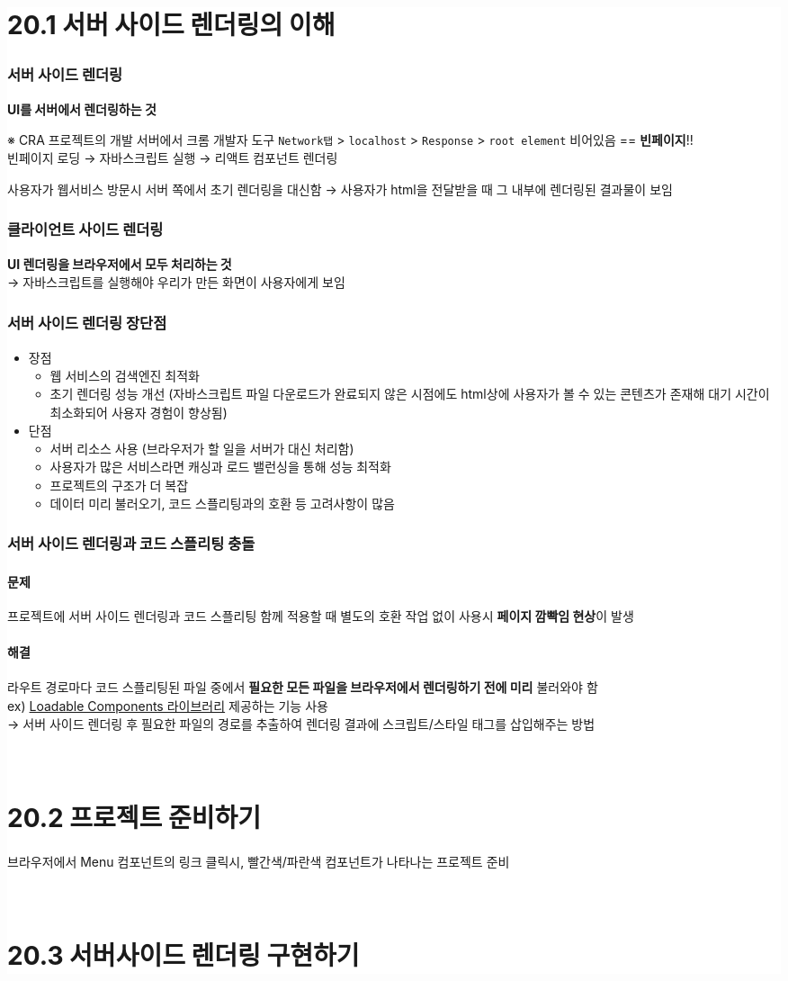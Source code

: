 # 20.1 서버 사이드 렌더링의 이해

### 서버 사이드 렌더링
**UI를 서버에서 렌더링하는 것**     

※ CRA 프로젝트의 개발 서버에서 크롬 개발자 도구 `Network탭` > `localhost` > `Response` > `root element` 비어있음 == **빈페이지**!!    
빈페이지 로딩 → 자바스크립트 실행 → 리액트 컴포넌트 렌더링     

사용자가 웹서비스 방문시 서버 쪽에서 초기 렌더링을 대신함 → 사용자가 html을 전달받을 때 그 내부에 렌더링된 결과물이 보임      


### 클라이언트 사이드 렌더링
**UI 렌더링을 브라우저에서 모두 처리하는 것**     
→ 자바스크립트를 실행해야 우리가 만든 화면이 사용자에게 보임



### 서버 사이드 렌더링 장단점
- 장점
  - 웹 서비스의 검색엔진 최적화
  - 초기 렌더링 성능 개선 (자바스크립트 파일 다운로드가 완료되지 않은 시점에도 html상에 사용자가 볼 수 있는 콘텐츠가 존재해 대기 시간이 최소화되어 사용자 경험이 향상됨)
- 단점
  - 서버 리소스 사용 (브라우저가 할 일을 서버가 대신 처리함)
  - 사용자가 많은 서비스라면 캐싱과 로드 밸런싱을 통해 성능 최적화
  - 프로젝트의 구조가 더 복잡
  - 데이터 미리 불러오기, 코드 스플리팅과의 호환 등 고려사항이 많음

### 서버 사이드 렌더링과 코드 스플리팅 충돌
#### 문제 
프로젝트에 서버 사이드 렌더링과 코드 스플리팅 함께 적용할 때 별도의 호환 작업 없이 사용시 **페이지 깜빡임 현상**이 발생

#### 해결
라우트 경로마다 코드 스플리팅된 파일 중에서 **필요한 모든 파일을 브라우저에서 렌더링하기 전에 미리** 불러와야 함    
ex) [Loadable Components 라이브러리](https://github.com/seoyeonko/TIL/blob/main/React/%EB%A6%AC%EC%95%A1%ED%8A%B8%EB%A5%BC%20%EB%8B%A4%EB%A3%A8%EB%8A%94%20%EA%B8%B0%EC%88%A0/Ch19_%EC%BD%94%EB%93%9C_%EC%8A%A4%ED%94%8C%EB%A6%AC%ED%8C%85.md#loadable-components) 
제공하는 기능 사용     
  → 서버 사이드 렌더링 후 필요한 파일의 경로를 추출하여 렌더링 결과에 스크립트/스타일 태그를 삽입해주는 방법  

<br>

# 20.2 프로젝트 준비하기

브라우저에서 Menu 컴포넌트의 링크 클릭시, 빨간색/파란색 컴포넌트가 나타나는 프로젝트 준비



<br>

# 20.3 서버사이드 렌더링 구현하기
